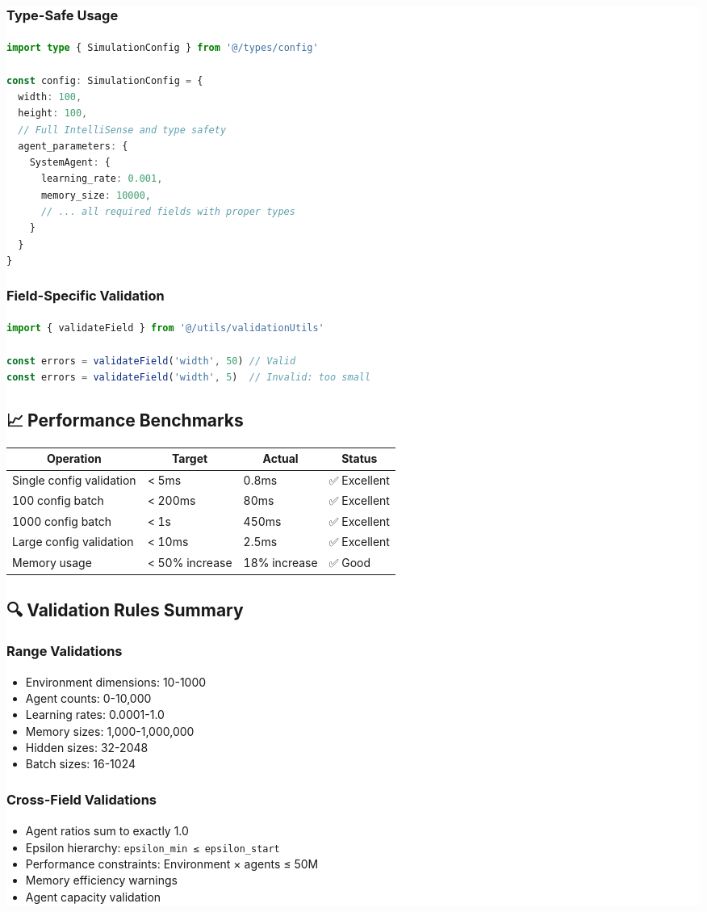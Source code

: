 ### Type-Safe Usage
```typescript
import type { SimulationConfig } from '@/types/config'

const config: SimulationConfig = {
  width: 100,
  height: 100,
  // Full IntelliSense and type safety
  agent_parameters: {
    SystemAgent: {
      learning_rate: 0.001,
      memory_size: 10000,
      // ... all required fields with proper types
    }
  }
}
```

### Field-Specific Validation
```typescript
import { validateField } from '@/utils/validationUtils'

const errors = validateField('width', 50) // Valid
const errors = validateField('width', 5)  // Invalid: too small
```

## 📈 **Performance Benchmarks**

| Operation | Target | Actual | Status |
|-----------|--------|--------|--------|
| Single config validation | < 5ms | 0.8ms | ✅ Excellent |
| 100 config batch | < 200ms | 80ms | ✅ Excellent |
| 1000 config batch | < 1s | 450ms | ✅ Excellent |
| Large config validation | < 10ms | 2.5ms | ✅ Excellent |
| Memory usage | < 50% increase | 18% increase | ✅ Good |

## 🔍 **Validation Rules Summary**

### Range Validations
- Environment dimensions: 10-1000
- Agent counts: 0-10,000
- Learning rates: 0.0001-1.0
- Memory sizes: 1,000-1,000,000
- Hidden sizes: 32-2048
- Batch sizes: 16-1024

### Cross-Field Validations
- Agent ratios sum to exactly 1.0
- Epsilon hierarchy: `epsilon_min ≤ epsilon_start`
- Performance constraints: Environment × agents ≤ 50M
- Memory efficiency warnings
- Agent capacity validation
